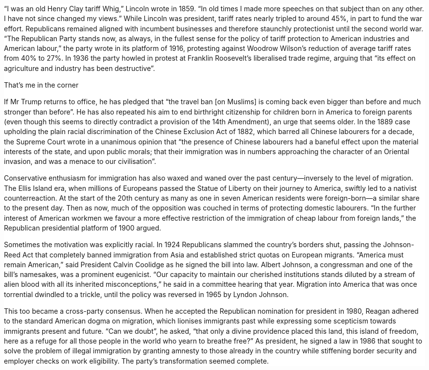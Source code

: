 “I was an old Henry Clay tariff Whig,” Lincoln wrote in 1859. “In old times I made more speeches on that subject than on any other. I have not since changed my views.” While Lincoln was president, tariff rates nearly tripled to around 45%, in part to fund the war effort. Republicans remained aligned with incumbent businesses and therefore staunchly protectionist until the second world war. “The Republican Party stands now, as always, in the fullest sense for the policy of tariff protection to American industries and American labour,” the party wrote in its platform of 1916, protesting against Woodrow Wilson’s reduction of average tariff rates from 40% to 27%. In 1936 the party howled in protest at Franklin Roosevelt’s liberalised trade regime, arguing that “its effect on agriculture and industry has been destructive”.

That’s me in the corner

If Mr Trump returns to office, he has pledged that “the travel ban [on Muslims] is coming back even bigger than before and much stronger than before”. He has also repeated his aim to end birthright citizenship for children born in America to foreign parents (even though this seems to directly contradict a provision of the 14th Amendment), an urge that seems older. In the 1889 case upholding the plain racial discrimination of the Chinese Exclusion Act of 1882, which barred all Chinese labourers for a decade, the Supreme Court wrote in a unanimous opinion that “the presence of Chinese labourers had a baneful effect upon the material interests of the state, and upon public morals; that their immigration was in numbers approaching the character of an Oriental invasion, and was a menace to our civilisation”.

Conservative enthusiasm for immigration has also waxed and waned over the past century—inversely to the level of migration. The Ellis Island era, when millions of Europeans passed the Statue of Liberty on their journey to America, swiftly led to a nativist counterreaction. At the start of the 20th century as many as one in seven American residents were foreign-born—a similar share to the present day. Then as now, much of the opposition was couched in terms of protecting domestic labourers. “In the further interest of American workmen we favour a more effective restriction of the immigration of cheap labour from foreign lands,” the Republican presidential platform of 1900 argued.

Sometimes the motivation was explicitly racial. In 1924 Republicans slammed the country’s borders shut, passing the Johnson-Reed Act that completely banned immigration from Asia and established strict quotas on European migrants. “America must remain American,” said President Calvin Coolidge as he signed the bill into law. Albert Johnson, a congressman and one of the bill’s namesakes, was a prominent eugenicist. “Our capacity to maintain our cherished institutions stands diluted by a stream of alien blood with all its inherited misconceptions,” he said in a committee hearing that year. Migration into America that was once torrential dwindled to a trickle, until the policy was reversed in 1965 by Lyndon Johnson.

This too became a cross-party consensus. When he accepted the Republican nomination for president in 1980, Reagan adhered to the standard American dogma on migration, which lionises immigrants past while expressing some scepticism towards immigrants present and future. “Can we doubt”, he asked, “that only a divine providence placed this land, this island of freedom, here as a refuge for all those people in the world who yearn to breathe free?” As president, he signed a law in 1986 that sought to solve the problem of illegal immigration by granting amnesty to those already in the country while stiffening border security and employer checks on work eligibility. The party’s transformation seemed complete.

